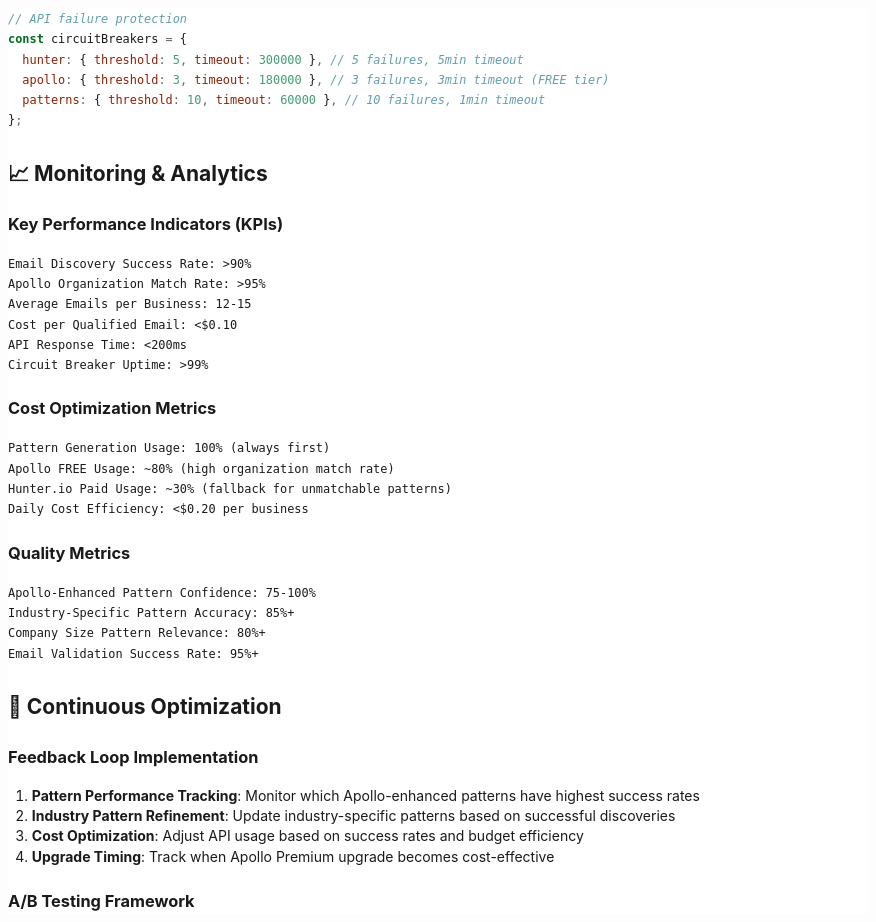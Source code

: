 ```javascript
// API failure protection
const circuitBreakers = {
  hunter: { threshold: 5, timeout: 300000 }, // 5 failures, 5min timeout
  apollo: { threshold: 3, timeout: 180000 }, // 3 failures, 3min timeout (FREE tier)
  patterns: { threshold: 10, timeout: 60000 }, // 10 failures, 1min timeout
};
```

## 📈 Monitoring & Analytics

### **Key Performance Indicators (KPIs)**

```
Email Discovery Success Rate: >90%
Apollo Organization Match Rate: >95%
Average Emails per Business: 12-15
Cost per Qualified Email: <$0.10
API Response Time: <200ms
Circuit Breaker Uptime: >99%
```

### **Cost Optimization Metrics**

```
Pattern Generation Usage: 100% (always first)
Apollo FREE Usage: ~80% (high organization match rate)
Hunter.io Paid Usage: ~30% (fallback for unmatchable patterns)
Daily Cost Efficiency: <$0.20 per business
```

### **Quality Metrics**

```
Apollo-Enhanced Pattern Confidence: 75-100%
Industry-Specific Pattern Accuracy: 85%+
Company Size Pattern Relevance: 80%+
Email Validation Success Rate: 95%+
```

## 🔄 Continuous Optimization

### **Feedback Loop Implementation**

1. **Pattern Performance Tracking**: Monitor which Apollo-enhanced patterns have highest success rates
2. **Industry Pattern Refinement**: Update industry-specific patterns based on successful discoveries
3. **Cost Optimization**: Adjust API usage based on success rates and budget efficiency
4. **Upgrade Timing**: Track when Apollo Premium upgrade becomes cost-effective

### **A/B Testing Framework**
